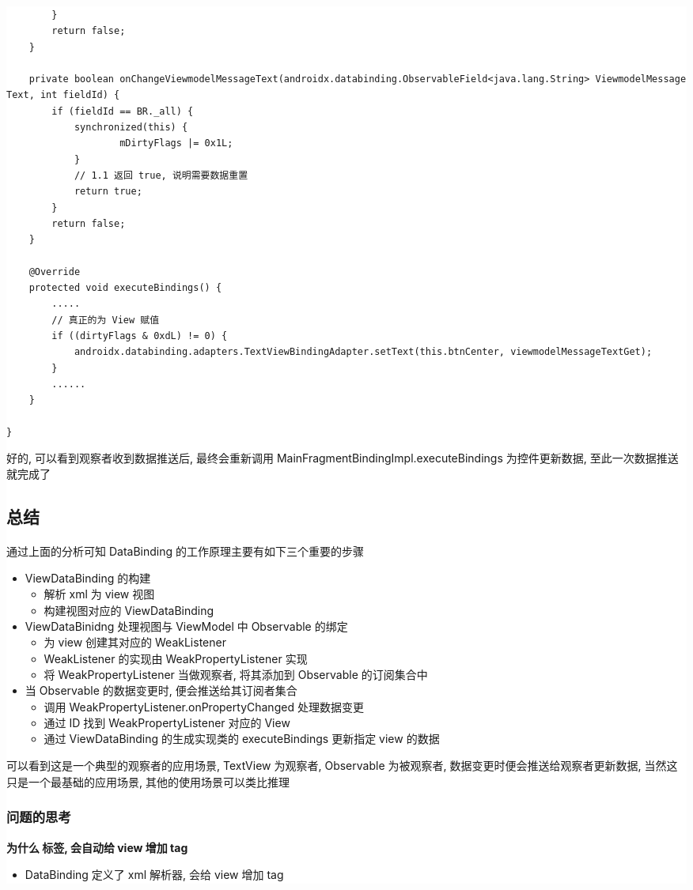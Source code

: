 ```
        }
        return false;
    }
    
    private boolean onChangeViewmodelMessageText(androidx.databinding.ObservableField<java.lang.String> ViewmodelMessageText, int fieldId) {
        if (fieldId == BR._all) {
            synchronized(this) {
                    mDirtyFlags |= 0x1L;
            }
            // 1.1 返回 true, 说明需要数据重置
            return true;
        }
        return false;
    }
    
    @Override
    protected void executeBindings() {
        .....
        // 真正的为 View 赋值
        if ((dirtyFlags & 0xdL) != 0) {
            androidx.databinding.adapters.TextViewBindingAdapter.setText(this.btnCenter, viewmodelMessageTextGet);
        }
        ......
    }
    
}

```
好的, 可以看到观察者收到数据推送后, 最终会重新调用 MainFragmentBindingImpl.executeBindings 为控件更新数据, 至此一次数据推送就完成了


## 总结
通过上面的分析可知 DataBinding 的工作原理主要有如下三个重要的步骤
- ViewDataBinding 的构建
  - 解析 xml 为 view 视图
  - 构建视图对应的 ViewDataBinding
- ViewDataBinidng 处理视图与 ViewModel 中 Observable 的绑定
  - 为 view 创建其对应的 WeakListener
  - WeakListener 的实现由 WeakPropertyListener 实现
  - 将 WeakPropertyListener 当做观察者, 将其添加到 Observable 的订阅集合中
- 当 Observable 的数据变更时, 便会推送给其订阅者集合
  - 调用  WeakPropertyListener.onPropertyChanged 处理数据变更
  - 通过 ID 找到 WeakPropertyListener 对应的 View
  - 通过 ViewDataBinding 的生成实现类的 executeBindings 更新指定 view 的数据

可以看到这是一个典型的观察者的应用场景, TextView 为观察者, Observable 为被观察者, 数据变更时便会推送给观察者更新数据, 当然这只是一个最基础的应用场景, 其他的使用场景可以类比推理

### 问题的思考
**为什么 <layout> 标签, 会自动给 view 增加 tag**
- DataBinding 定义了 xml 解析器, 会给 view 增加 tag
